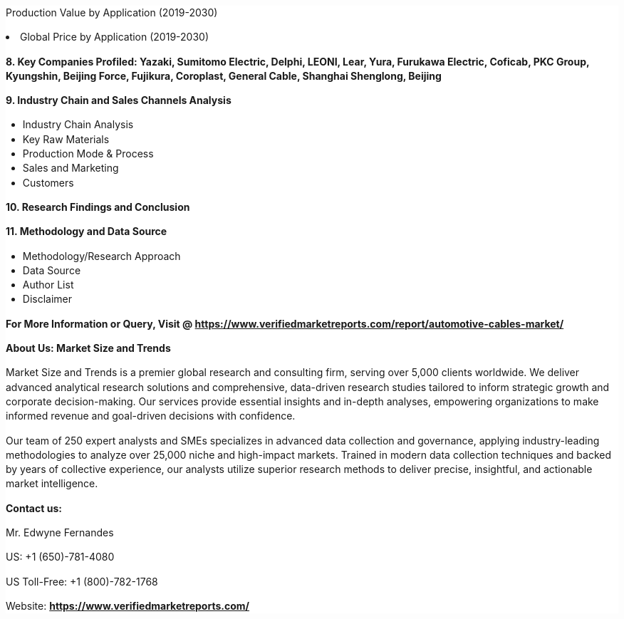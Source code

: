 Production Value by Application (2019-2030)</li><li>Global Price by Application (2019-2030)</li></ul><p><strong>8. Key Companies Profiled: Yazaki, Sumitomo Electric, Delphi, LEONI, Lear, Yura, Furukawa Electric, Coficab, PKC Group, Kyungshin, Beijing Force, Fujikura, Coroplast, General Cable, Shanghai Shenglong, Beijing</strong></p><p><strong>9. Industry Chain and Sales Channels Analysis</strong></p><ul><li>Industry Chain Analysis</li><li>Key Raw Materials</li><li>Production Mode &amp; Process</li><li>Sales and Marketing</li><li>Customers</li></ul><p><strong>10. Research Findings and Conclusion</strong></p><p><strong>11. Methodology and Data Source</strong></p><ul><li>Methodology/Research Approach</li><li>Data Source</li><li>Author List</li><li>Disclaimer</li></ul></p><p><strong>For More Information or Query, Visit @ <a href="https://www.verifiedmarketreports.com/report/automotive-cables-market/">https://www.verifiedmarketreports.com/report/automotive-cables-market/</a></strong></p><p><strong>About Us: Market Size and Trends</strong></p><p>Market Size and Trends is a premier global research and consulting firm, serving over 5,000 clients worldwide. We deliver advanced analytical research solutions and comprehensive, data-driven research studies tailored to inform strategic growth and corporate decision-making. Our services provide essential insights and in-depth analyses, empowering organizations to make informed revenue and goal-driven decisions with confidence.</p><p>Our team of 250 expert analysts and SMEs specializes in advanced data collection and governance, applying industry-leading methodologies to analyze over 25,000 niche and high-impact markets. Trained in modern data collection techniques and backed by years of collective experience, our analysts utilize superior research methods to deliver precise, insightful, and actionable market intelligence.</p><p><strong>Contact us:</strong></p><p>Mr. Edwyne Fernandes</p><p>US: +1 (650)-781-4080</p><p>US Toll-Free: +1 (800)-782-1768</p><p>Website: <strong><a href="https://www.verifiedmarketreports.com/">https://www.verifiedmarketreports.com/</a></strong></p>
